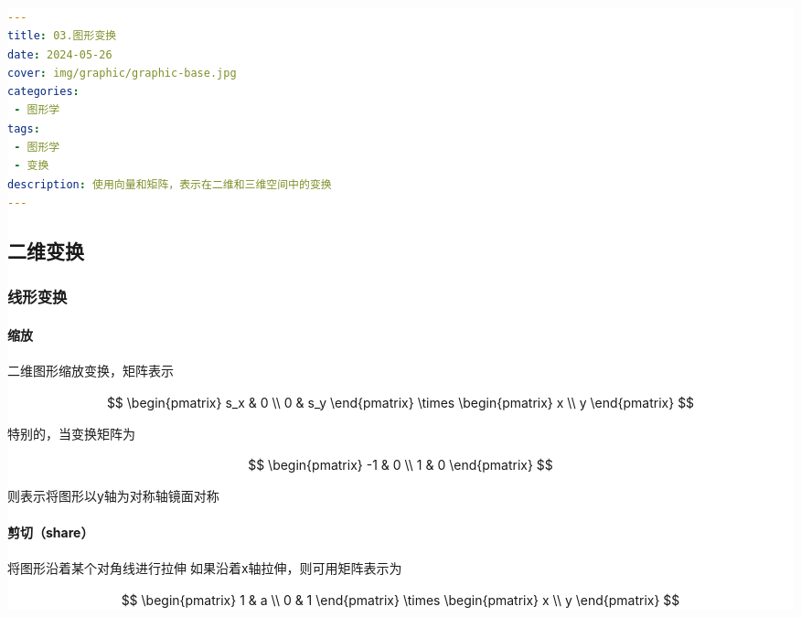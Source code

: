 ```yaml
---
title: 03.图形变换
date: 2024-05-26
cover: img/graphic/graphic-base.jpg
categories:
 - 图形学
tags:
 - 图形学
 - 变换
description: 使用向量和矩阵，表示在二维和三维空间中的变换
---
```


## 二维变换

### 线形变换

#### 缩放

二维图形缩放变换，矩阵表示

$$
\begin{pmatrix}
s_x & 0 \\
0 & s_y
\end{pmatrix} \times 
\begin{pmatrix}
x \\
y
\end{pmatrix}
$$

特别的，当变换矩阵为

$$
\begin{pmatrix}
-1 & 0 \\
1 & 0 
\end{pmatrix}
$$

则表示将图形以y轴为对称轴镜面对称

#### 剪切（share）

将图形沿着某个对角线进行拉伸
如果沿着x轴拉伸，则可用矩阵表示为

$$
\begin{pmatrix}
1 & a \\
0 & 1
\end{pmatrix} \times
\begin{pmatrix}
x \\
y
\end{pmatrix}
$$
